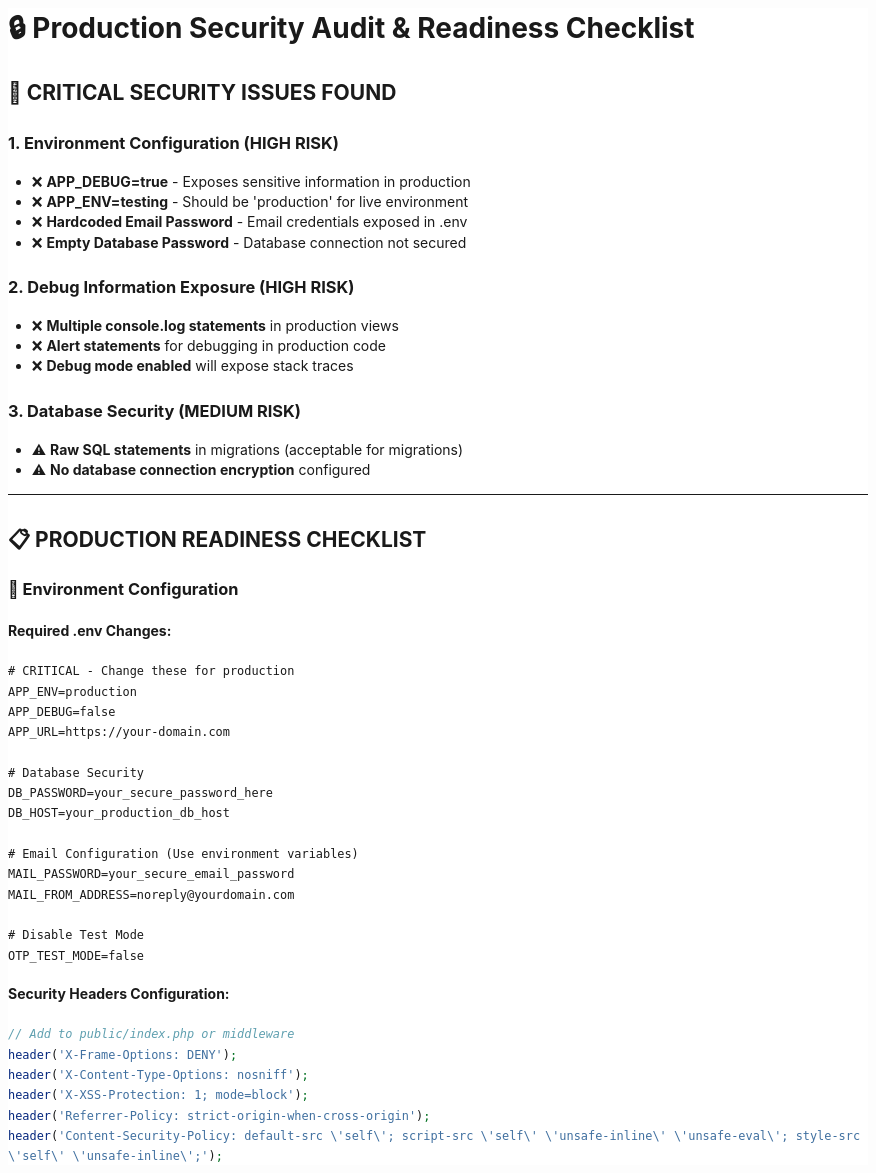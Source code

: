 # 🔒 Production Security Audit & Readiness Checklist

## 🚨 **CRITICAL SECURITY ISSUES FOUND**

### **1. Environment Configuration (HIGH RISK)**
- ❌ **APP_DEBUG=true** - Exposes sensitive information in production
- ❌ **APP_ENV=testing** - Should be 'production' for live environment
- ❌ **Hardcoded Email Password** - Email credentials exposed in .env
- ❌ **Empty Database Password** - Database connection not secured

### **2. Debug Information Exposure (HIGH RISK)**
- ❌ **Multiple console.log statements** in production views
- ❌ **Alert statements** for debugging in production code
- ❌ **Debug mode enabled** will expose stack traces

### **3. Database Security (MEDIUM RISK)**
- ⚠️ **Raw SQL statements** in migrations (acceptable for migrations)
- ⚠️ **No database connection encryption** configured

---

## 📋 **PRODUCTION READINESS CHECKLIST**

### **🔧 Environment Configuration**

#### **Required .env Changes:**
```env
# CRITICAL - Change these for production
APP_ENV=production
APP_DEBUG=false
APP_URL=https://your-domain.com

# Database Security
DB_PASSWORD=your_secure_password_here
DB_HOST=your_production_db_host

# Email Configuration (Use environment variables)
MAIL_PASSWORD=your_secure_email_password
MAIL_FROM_ADDRESS=noreply@yourdomain.com

# Disable Test Mode
OTP_TEST_MODE=false
```

#### **Security Headers Configuration:**
```php
// Add to public/index.php or middleware
header('X-Frame-Options: DENY');
header('X-Content-Type-Options: nosniff');
header('X-XSS-Protection: 1; mode=block');
header('Referrer-Policy: strict-origin-when-cross-origin');
header('Content-Security-Policy: default-src \'self\'; script-src \'self\' \'unsafe-inline\' \'unsafe-eval\'; style-src \'self\' \'unsafe-inline\';');
```
